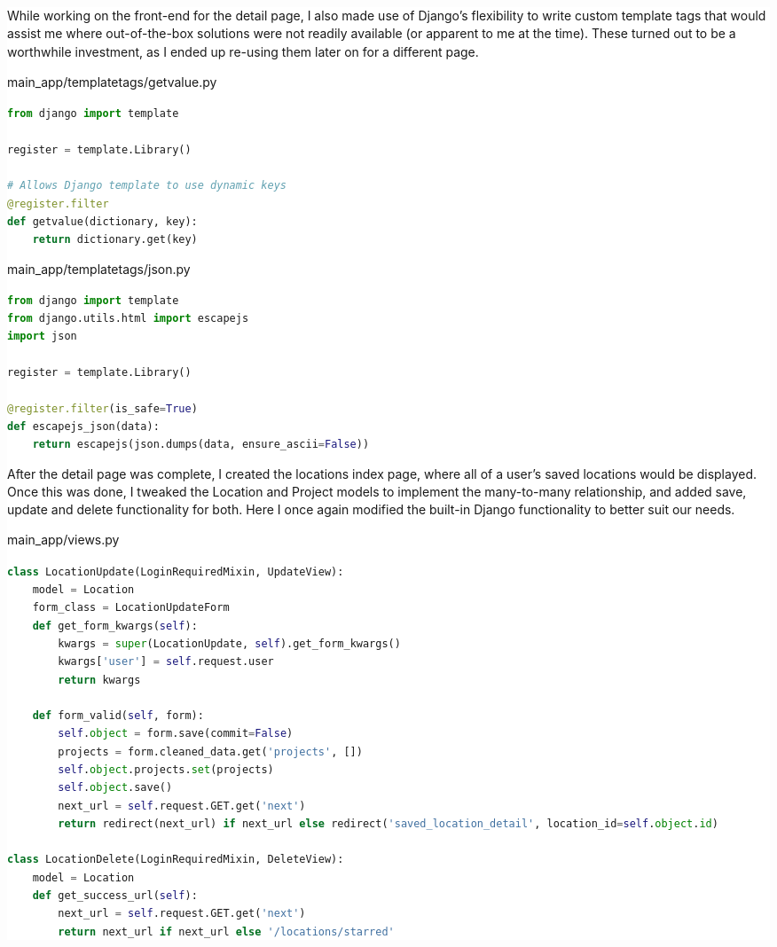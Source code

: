 While working on the front-end for the detail page, I also made use of Django’s flexibility to write custom template tags that would assist me where out-of-the-box solutions were not readily available (or apparent to me at the time). These turned out to be a worthwhile investment, as I ended up re-using them later on for a different page.

main_app/templatetags/getvalue.py
```python
from django import template

register = template.Library()

# Allows Django template to use dynamic keys
@register.filter
def getvalue(dictionary, key):
    return dictionary.get(key)
```

main_app/templatetags/json.py
```python
from django import template
from django.utils.html import escapejs
import json

register = template.Library()

@register.filter(is_safe=True)
def escapejs_json(data):
    return escapejs(json.dumps(data, ensure_ascii=False))
```

After the detail page was complete, I created the locations index page, where all of a user’s saved locations would be displayed. Once this was done, I tweaked the Location and Project models to implement the many-to-many relationship, and added save, update and delete functionality for both. Here I once again modified the built-in Django functionality to better suit our needs.

main_app/views.py
```python
class LocationUpdate(LoginRequiredMixin, UpdateView):
    model = Location
    form_class = LocationUpdateForm
    def get_form_kwargs(self):
        kwargs = super(LocationUpdate, self).get_form_kwargs()
        kwargs['user'] = self.request.user
        return kwargs

    def form_valid(self, form):
        self.object = form.save(commit=False)
        projects = form.cleaned_data.get('projects', [])
        self.object.projects.set(projects)
        self.object.save()
        next_url = self.request.GET.get('next')
        return redirect(next_url) if next_url else redirect('saved_location_detail', location_id=self.object.id)

class LocationDelete(LoginRequiredMixin, DeleteView):
    model = Location
    def get_success_url(self):
        next_url = self.request.GET.get('next')
        return next_url if next_url else '/locations/starred'
```
